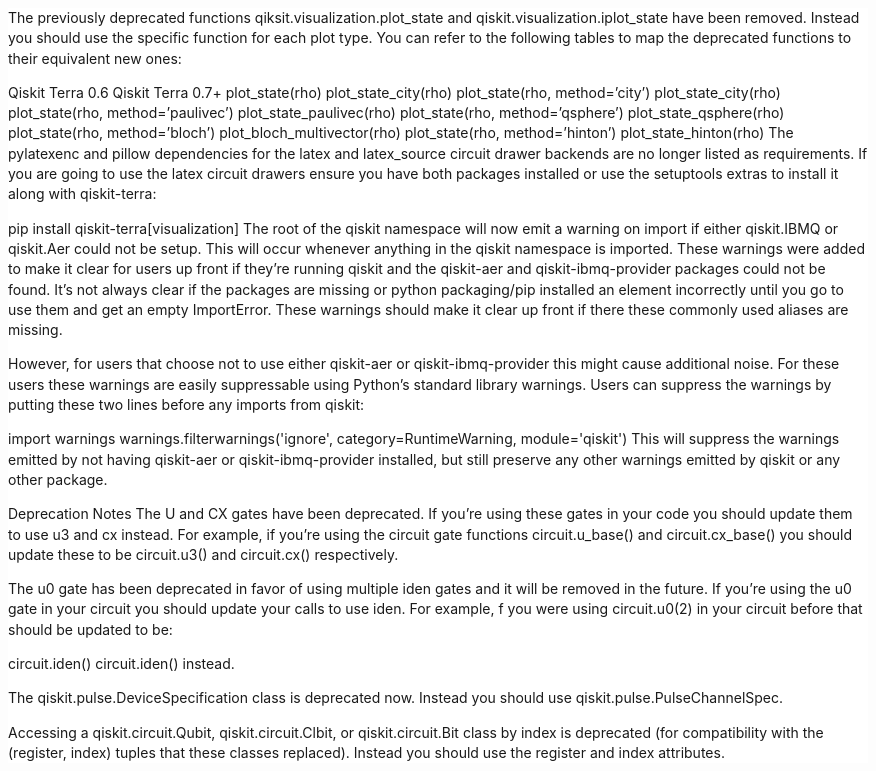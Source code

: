 The previously deprecated functions qiksit.visualization.plot_state and qiskit.visualization.iplot_state have been removed. Instead you should use the specific function for each plot type. You can refer to the following tables to map the deprecated functions to their equivalent new ones:

Qiskit Terra 0.6	Qiskit Terra 0.7+
plot_state(rho)	plot_state_city(rho)
plot_state(rho, method=’city’)	plot_state_city(rho)
plot_state(rho, method=’paulivec’)	plot_state_paulivec(rho)
plot_state(rho, method=’qsphere’)	plot_state_qsphere(rho)
plot_state(rho, method=’bloch’)	plot_bloch_multivector(rho)
plot_state(rho, method=’hinton’)	plot_state_hinton(rho)
The pylatexenc and pillow dependencies for the latex and latex_source circuit drawer backends are no longer listed as requirements. If you are going to use the latex circuit drawers ensure you have both packages installed or use the setuptools extras to install it along with qiskit-terra:


pip install qiskit-terra[visualization]
The root of the qiskit namespace will now emit a warning on import if either qiskit.IBMQ or qiskit.Aer could not be setup. This will occur whenever anything in the qiskit namespace is imported. These warnings were added to make it clear for users up front if they’re running qiskit and the qiskit-aer and qiskit-ibmq-provider packages could not be found. It’s not always clear if the packages are missing or python packaging/pip installed an element incorrectly until you go to use them and get an empty ImportError. These warnings should make it clear up front if there these commonly used aliases are missing.

However, for users that choose not to use either qiskit-aer or qiskit-ibmq-provider this might cause additional noise. For these users these warnings are easily suppressable using Python’s standard library warnings. Users can suppress the warnings by putting these two lines before any imports from qiskit:


import warnings
warnings.filterwarnings('ignore', category=RuntimeWarning,
                        module='qiskit')
This will suppress the warnings emitted by not having qiskit-aer or qiskit-ibmq-provider installed, but still preserve any other warnings emitted by qiskit or any other package.

Deprecation Notes
The U and CX gates have been deprecated. If you’re using these gates in your code you should update them to use u3 and cx instead. For example, if you’re using the circuit gate functions circuit.u_base() and circuit.cx_base() you should update these to be circuit.u3() and circuit.cx() respectively.

The u0 gate has been deprecated in favor of using multiple iden gates and it will be removed in the future. If you’re using the u0 gate in your circuit you should update your calls to use iden. For example, f you were using circuit.u0(2) in your circuit before that should be updated to be:


circuit.iden()
circuit.iden()
instead.

The qiskit.pulse.DeviceSpecification class is deprecated now. Instead you should use qiskit.pulse.PulseChannelSpec.

Accessing a qiskit.circuit.Qubit, qiskit.circuit.Clbit, or qiskit.circuit.Bit class by index is deprecated (for compatibility with the (register, index) tuples that these classes replaced). Instead you should use the register and index attributes.
